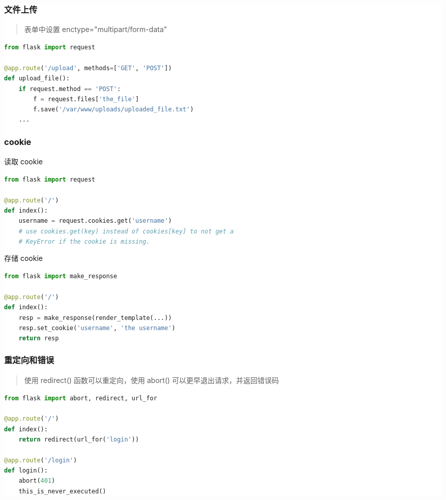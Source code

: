 ### 文件上传
> 表单中设置 enctype="multipart/form-data"

```python
from flask import request

@app.route('/upload', methods=['GET', 'POST'])
def upload_file():
    if request.method == 'POST':
        f = request.files['the_file']
        f.save('/var/www/uploads/uploaded_file.txt')
    ...

```

### cookie

读取 cookie
```python
from flask import request

@app.route('/')
def index():
    username = request.cookies.get('username')
    # use cookies.get(key) instead of cookies[key] to not get a
    # KeyError if the cookie is missing.
```

存储 cookie
```python
from flask import make_response

@app.route('/')
def index():
    resp = make_response(render_template(...))
    resp.set_cookie('username', 'the username')
    return resp
```

### 重定向和错误
> 使用 redirect() 函数可以重定向，使用 abort() 可以更早退出请求，并返回错误码

```python
from flask import abort, redirect, url_for

@app.route('/')
def index():
    return redirect(url_for('login'))

@app.route('/login')
def login():
    abort(401)
    this_is_never_executed()
```

